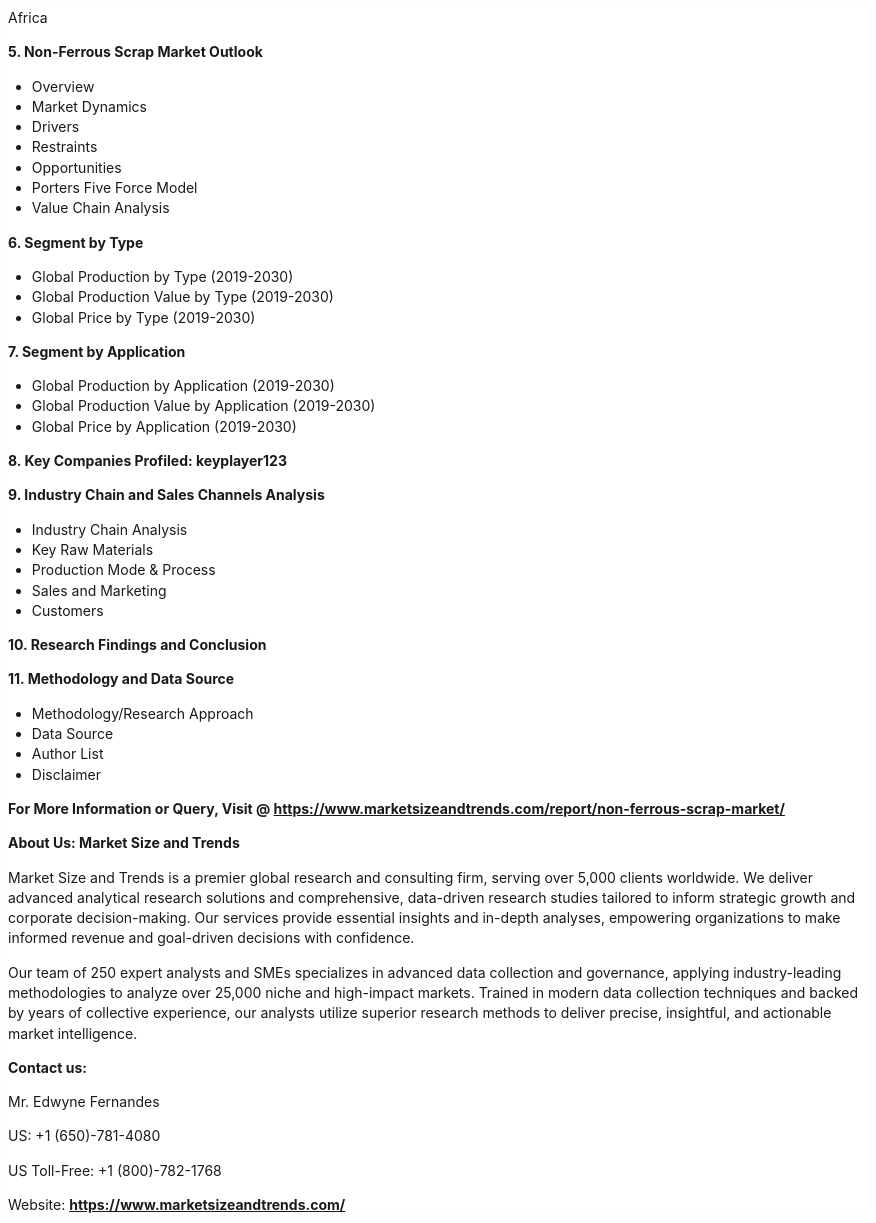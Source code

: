 Africa</li></ul><p><strong>5. Non-Ferrous Scrap Market Outlook</strong></p><ul><li>Overview</li><li>Market Dynamics</li><li>Drivers</li><li>Restraints</li><li>Opportunities</li><li>Porters Five Force Model</li><li>Value Chain Analysis&nbsp;</li></ul><p><strong>6. Segment by Type</strong></p><ul><li>Global Production by Type (2019-2030)</li><li>Global Production Value by Type (2019-2030)</li><li>Global Price by Type (2019-2030)</li></ul><p><strong>7. Segment by Application</strong></p><ul><li>Global Production by Application (2019-2030)</li><li>Global Production Value by Application (2019-2030)</li><li>Global Price by Application (2019-2030)</li></ul><p><strong>8. Key Companies Profiled: keyplayer123</strong></p><p><strong>9. Industry Chain and Sales Channels Analysis</strong></p><ul><li>Industry Chain Analysis</li><li>Key Raw Materials</li><li>Production Mode &amp; Process</li><li>Sales and Marketing</li><li>Customers</li></ul><p><strong>10. Research Findings and Conclusion</strong></p><p><strong>11. Methodology and Data Source</strong></p><ul><li>Methodology/Research Approach</li><li>Data Source</li><li>Author List</li><li>Disclaimer</li></ul></p><p><strong>For More Information or Query, Visit @ <a href="https://www.marketsizeandtrends.com/report/non-ferrous-scrap-market/">https://www.marketsizeandtrends.com/report/non-ferrous-scrap-market/</a></strong></p><p><strong>About Us: Market Size and Trends</strong></p><p>Market Size and Trends is a premier global research and consulting firm, serving over 5,000 clients worldwide. We deliver advanced analytical research solutions and comprehensive, data-driven research studies tailored to inform strategic growth and corporate decision-making. Our services provide essential insights and in-depth analyses, empowering organizations to make informed revenue and goal-driven decisions with confidence.</p><p>Our team of 250 expert analysts and SMEs specializes in advanced data collection and governance, applying industry-leading methodologies to analyze over 25,000 niche and high-impact markets. Trained in modern data collection techniques and backed by years of collective experience, our analysts utilize superior research methods to deliver precise, insightful, and actionable market intelligence.</p><p><strong>Contact us:</strong></p><p>Mr. Edwyne Fernandes</p><p>US: +1 (650)-781-4080</p><p>US Toll-Free: +1 (800)-782-1768</p><p>Website: <strong><a href="https://www.marketsizeandtrends.com/">https://www.marketsizeandtrends.com/</a></strong></p>
